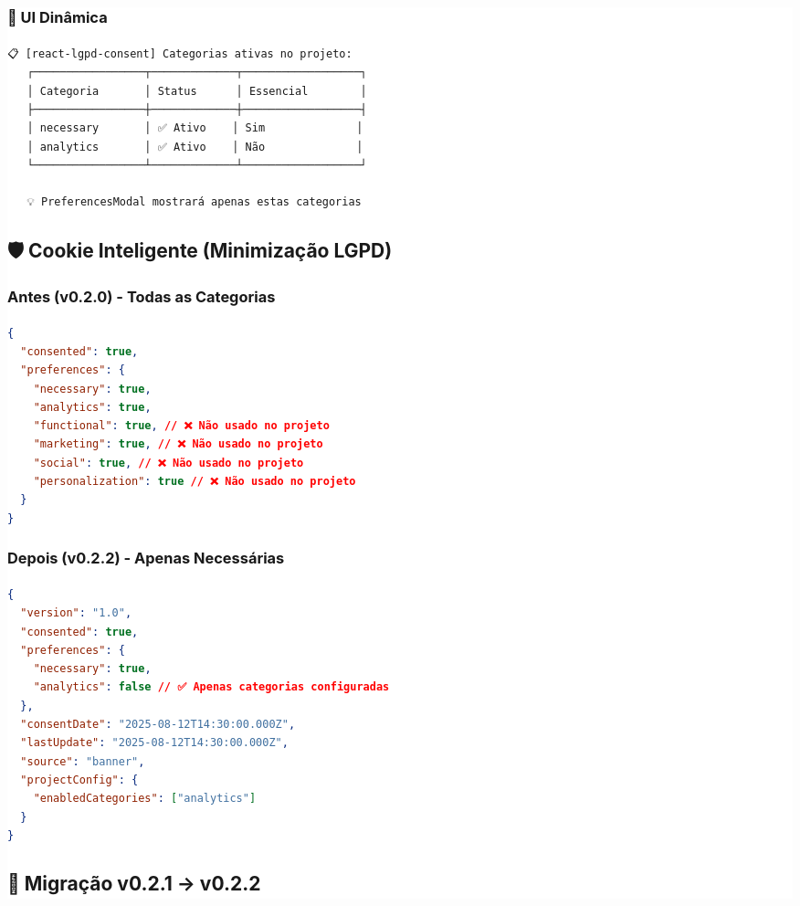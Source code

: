 ### 🎯 UI Dinâmica

```
📋 [react-lgpd-consent] Categorias ativas no projeto:
   ┌─────────────────┬─────────────┬──────────────────┐
   │ Categoria       │ Status      │ Essencial        │
   ├─────────────────┼─────────────┼──────────────────┤
   │ necessary       │ ✅ Ativo    │ Sim              │
   │ analytics       │ ✅ Ativo    │ Não              │
   └─────────────────┴─────────────┴──────────────────┘

   💡 PreferencesModal mostrará apenas estas categorias
```

## 🛡️ Cookie Inteligente (Minimização LGPD)

### Antes (v0.2.0) - Todas as Categorias

```json
{
  "consented": true,
  "preferences": {
    "necessary": true,
    "analytics": true,
    "functional": true, // ❌ Não usado no projeto
    "marketing": true, // ❌ Não usado no projeto
    "social": true, // ❌ Não usado no projeto
    "personalization": true // ❌ Não usado no projeto
  }
}
```

### Depois (v0.2.2) - Apenas Necessárias

```json
{
  "version": "1.0",
  "consented": true,
  "preferences": {
    "necessary": true,
    "analytics": false // ✅ Apenas categorias configuradas
  },
  "consentDate": "2025-08-12T14:30:00.000Z",
  "lastUpdate": "2025-08-12T14:30:00.000Z",
  "source": "banner",
  "projectConfig": {
    "enabledCategories": ["analytics"]
  }
}
```

## 🔧 Migração v0.2.1 → v0.2.2
